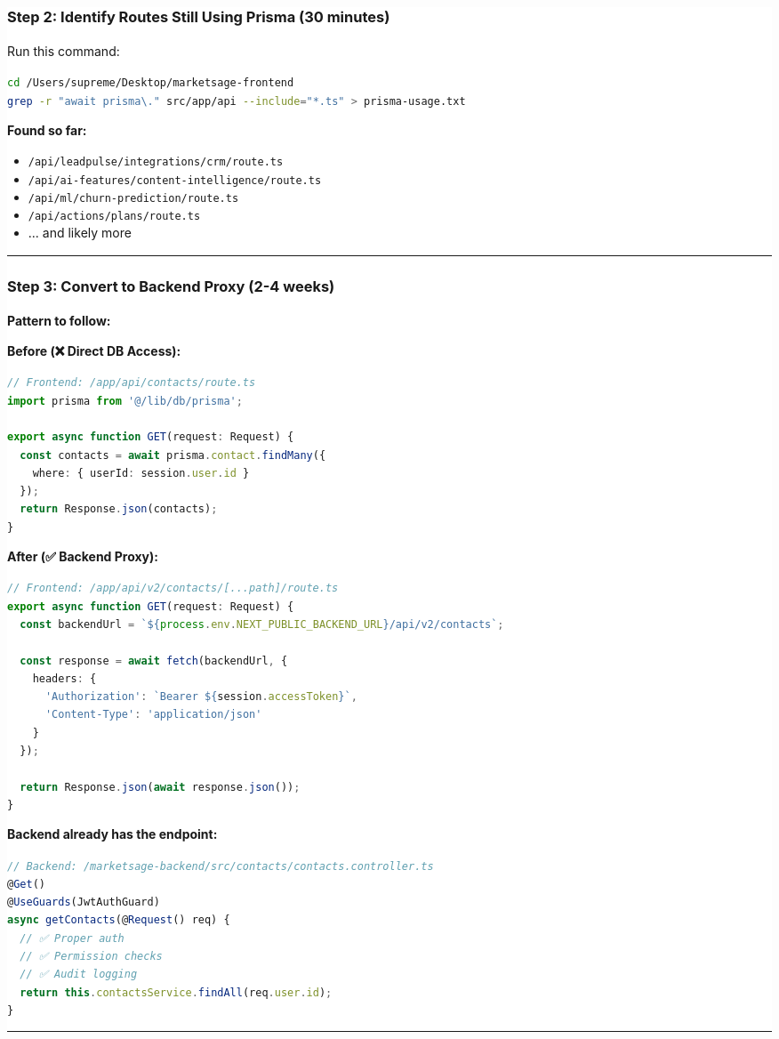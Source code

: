 ### **Step 2: Identify Routes Still Using Prisma (30 minutes)**

Run this command:
```bash
cd /Users/supreme/Desktop/marketsage-frontend
grep -r "await prisma\." src/app/api --include="*.ts" > prisma-usage.txt
```

**Found so far:**
- `/api/leadpulse/integrations/crm/route.ts`
- `/api/ai-features/content-intelligence/route.ts`
- `/api/ml/churn-prediction/route.ts`
- `/api/actions/plans/route.ts`
- ... and likely more

---

### **Step 3: Convert to Backend Proxy (2-4 weeks)**

**Pattern to follow:**

**Before (❌ Direct DB Access):**
```typescript
// Frontend: /app/api/contacts/route.ts
import prisma from '@/lib/db/prisma';

export async function GET(request: Request) {
  const contacts = await prisma.contact.findMany({
    where: { userId: session.user.id }
  });
  return Response.json(contacts);
}
```

**After (✅ Backend Proxy):**
```typescript
// Frontend: /app/api/v2/contacts/[...path]/route.ts
export async function GET(request: Request) {
  const backendUrl = `${process.env.NEXT_PUBLIC_BACKEND_URL}/api/v2/contacts`;

  const response = await fetch(backendUrl, {
    headers: {
      'Authorization': `Bearer ${session.accessToken}`,
      'Content-Type': 'application/json'
    }
  });

  return Response.json(await response.json());
}
```

**Backend already has the endpoint:**
```typescript
// Backend: /marketsage-backend/src/contacts/contacts.controller.ts
@Get()
@UseGuards(JwtAuthGuard)
async getContacts(@Request() req) {
  // ✅ Proper auth
  // ✅ Permission checks
  // ✅ Audit logging
  return this.contactsService.findAll(req.user.id);
}
```

---
